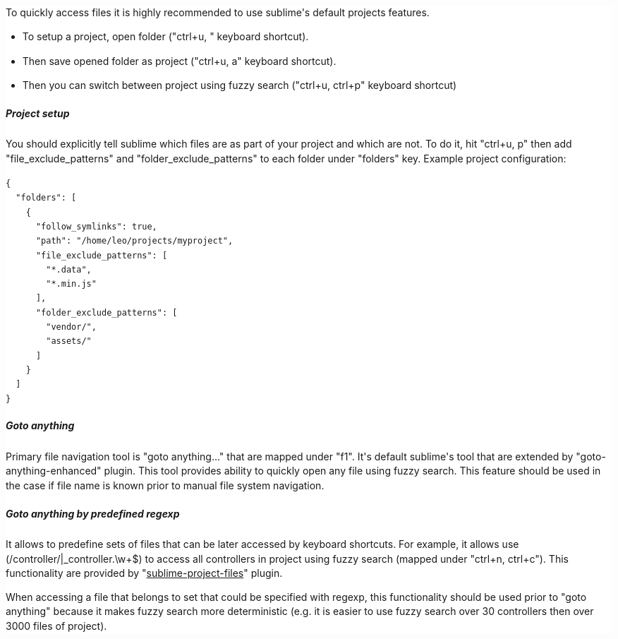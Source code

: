 To quickly access files it is highly recommended to use sublime's default
projects features.

- To setup a project, open folder ("ctrl+u, \" keyboard shortcut).

- Then save opened folder as project ("ctrl+u, a" keyboard shortcut).

- Then you can switch between project using fuzzy search ("ctrl+u, ctrl+p"
  keyboard shortcut)


##### Project setup

You should explicitly tell sublime which files are as part of your project and
which are not. To do it, hit "ctrl+u, p" then add "file_exclude_patterns" and
"folder_exclude_patterns" to each folder under "folders" key. Example project
configuration:

  ```
  {
    "folders": [
      {
        "follow_symlinks": true,
        "path": "/home/leo/projects/myproject",
        "file_exclude_patterns": [
          "*.data",
          "*.min.js"
        ],
        "folder_exclude_patterns": [
          "vendor/",
          "assets/"
        ]
      }
    ]
  }
  ```


##### Goto anything

Primary file navigation tool is "goto anything..." that are mapped under "f1".
It's default sublime's tool that are extended by "goto-anything-enhanced"
plugin. This tool provides ability to quickly open any file using fuzzy search.
This feature should be used in the case if file name is known prior to manual
file system navigation.


##### Goto anything by predefined regexp

It allows to predefine sets of files that can be later accessed by keyboard
shortcuts. For example, it allows use (/controller/|_controller.\w+$) to access
all controllers in project using fuzzy search (mapped under "ctrl+n, ctrl+c").
This functionality are provided by "[sublime-project-files](http://github.com/shagabutdinov/sublime-project-files)"
plugin.

When accessing a file that belongs to set that could be specified with regexp,
this functionality should be used prior to "goto anything" because it makes
fuzzy search more deterministic (e.g. it is easier to use fuzzy search over 30
controllers then over 3000 files of project).
